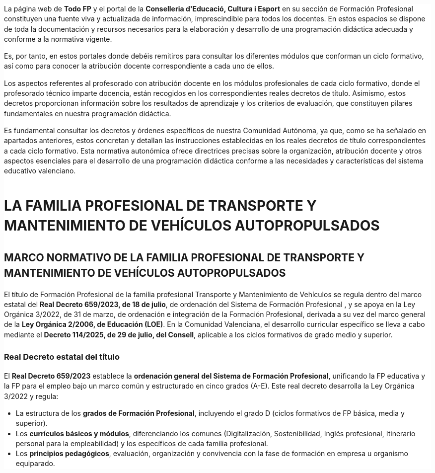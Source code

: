 La página web de **Todo FP** y el portal de la **Conselleria d'Educació,
Cultura i Esport** en su sección de Formación Profesional constituyen
una fuente viva y actualizada de información, imprescindible para todos
los docentes. En estos espacios se dispone de toda la documentación y
recursos necesarios para la elaboración y desarrollo de una programación
didáctica adecuada y conforme a la normativa vigente.

Es, por tanto, en estos portales donde debéis remitiros para consultar
los diferentes módulos que conforman un ciclo formativo, así como para
conocer la atribución docente correspondiente a cada uno de ellos.

Los aspectos referentes al profesorado con atribución docente en los
módulos profesionales de cada ciclo formativo, donde el profesorado
técnico imparte docencia, están recogidos en los correspondientes reales
decretos de título. Asimismo, estos decretos proporcionan información
sobre los resultados de aprendizaje y los criterios de evaluación, que
constituyen pilares fundamentales en nuestra programación didáctica.

Es fundamental consultar los decretos y órdenes específicos de nuestra
Comunidad Autónoma, ya que, como se ha señalado en apartados anteriores,
estos concretan y detallan las instrucciones establecidas en los reales
decretos de título correspondientes a cada ciclo formativo. Esta
normativa autonómica ofrece directrices precisas sobre la organización,
atribución docente y otros aspectos esenciales para el desarrollo de una
programación didáctica conforme a las necesidades y características del
sistema educativo valenciano.



# LA FAMILIA PROFESIONAL DE TRANSPORTE Y MANTENIMIENTO DE VEHÍCULOS AUTOPROPULSADOS

## MARCO NORMATIVO DE LA FAMILIA PROFESIONAL DE TRANSPORTE Y MANTENIMIENTO DE VEHÍCULOS AUTOPROPULSADOS

El título de Formación Profesional de la familia profesional Transporte y Mantenimiento de Vehículos se regula dentro del marco estatal del **Real Decreto 659/2023, de 18 de julio**, de ordenación del Sistema de Formación Profesional , y se apoya en la Ley Orgánica 3/2022, de 31 de marzo, de ordenación e integración de la Formación Profesional, derivada a su vez del marco general de la **Ley Orgánica 2/2006, de Educación (LOE)**. En la Comunidad Valenciana, el desarrollo curricular específico se lleva a cabo mediante el **Decreto 114/2025, de 29 de julio, del Consell**, aplicable a los ciclos formativos de grado medio y superior.

### Real Decreto estatal del título

El **Real Decreto 659/2023** establece la **ordenación general del Sistema de Formación Profesional**, unificando la FP educativa y la FP para el empleo bajo un marco común y estructurado en cinco grados (A-E). Este real decreto desarrolla la Ley Orgánica 3/2022 y regula:

- La estructura de los **grados de Formación Profesional**, incluyendo el grado D (ciclos formativos de FP básica, media y superior).
- Los **currículos básicos y módulos**, diferenciando los comunes (Digitalización, Sostenibilidad, Inglés profesional, Itinerario personal para la empleabilidad) y los específicos de cada familia profesional.
- Los **principios pedagógicos**, evaluación, organización y convivencia con la fase de formación en empresa u organismo equiparado.
  